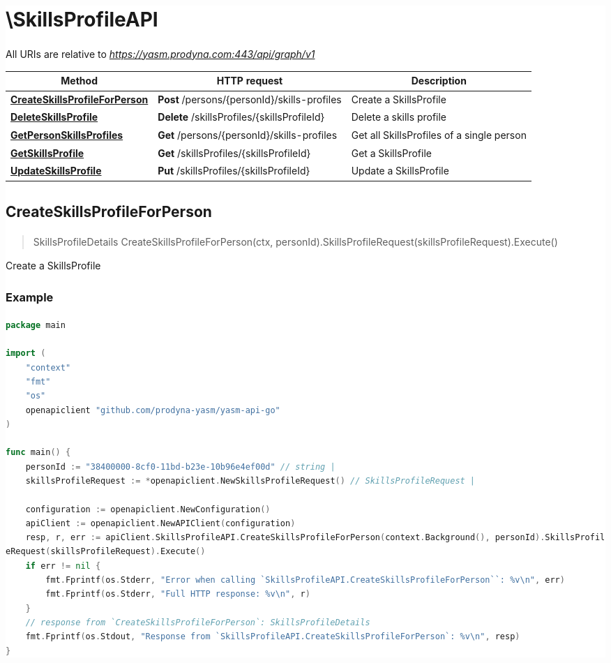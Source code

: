 # \SkillsProfileAPI

All URIs are relative to *https://yasm.prodyna.com:443/api/graph/v1*

Method | HTTP request | Description
------------- | ------------- | -------------
[**CreateSkillsProfileForPerson**](SkillsProfileAPI.md#CreateSkillsProfileForPerson) | **Post** /persons/{personId}/skills-profiles | Create a SkillsProfile
[**DeleteSkillsProfile**](SkillsProfileAPI.md#DeleteSkillsProfile) | **Delete** /skillsProfiles/{skillsProfileId} | Delete a skills profile
[**GetPersonSkillsProfiles**](SkillsProfileAPI.md#GetPersonSkillsProfiles) | **Get** /persons/{personId}/skills-profiles | Get all SkillsProfiles of a single person
[**GetSkillsProfile**](SkillsProfileAPI.md#GetSkillsProfile) | **Get** /skillsProfiles/{skillsProfileId} | Get a SkillsProfile
[**UpdateSkillsProfile**](SkillsProfileAPI.md#UpdateSkillsProfile) | **Put** /skillsProfiles/{skillsProfileId} | Update a SkillsProfile



## CreateSkillsProfileForPerson

> SkillsProfileDetails CreateSkillsProfileForPerson(ctx, personId).SkillsProfileRequest(skillsProfileRequest).Execute()

Create a SkillsProfile

### Example

```go
package main

import (
    "context"
    "fmt"
    "os"
    openapiclient "github.com/prodyna-yasm/yasm-api-go"
)

func main() {
    personId := "38400000-8cf0-11bd-b23e-10b96e4ef00d" // string | 
    skillsProfileRequest := *openapiclient.NewSkillsProfileRequest() // SkillsProfileRequest | 

    configuration := openapiclient.NewConfiguration()
    apiClient := openapiclient.NewAPIClient(configuration)
    resp, r, err := apiClient.SkillsProfileAPI.CreateSkillsProfileForPerson(context.Background(), personId).SkillsProfileRequest(skillsProfileRequest).Execute()
    if err != nil {
        fmt.Fprintf(os.Stderr, "Error when calling `SkillsProfileAPI.CreateSkillsProfileForPerson``: %v\n", err)
        fmt.Fprintf(os.Stderr, "Full HTTP response: %v\n", r)
    }
    // response from `CreateSkillsProfileForPerson`: SkillsProfileDetails
    fmt.Fprintf(os.Stdout, "Response from `SkillsProfileAPI.CreateSkillsProfileForPerson`: %v\n", resp)
}
```
